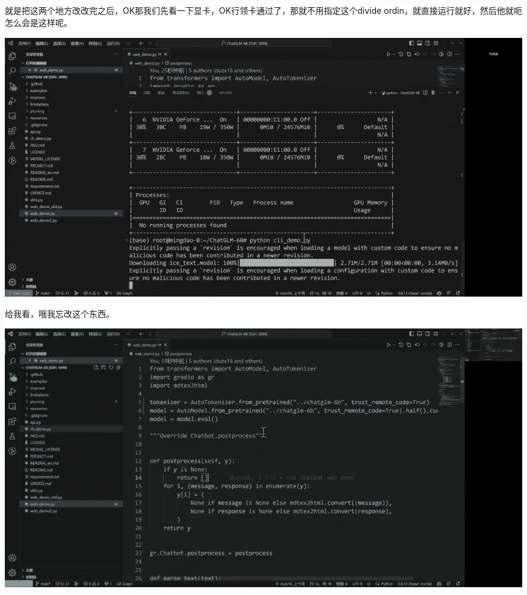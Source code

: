 就是把这两个地方改改完之后，OK那我们先看一下显卡，OK行领卡通过了，那就不用指定这个divide ordin，就直接运行就好，然后他就呃怎么会是这样呢。



![](img/516b4d6a63046c575afd05bf52048c07_55.png)

给我看，哦我忘改这个东西。

![](img/516b4d6a63046c575afd05bf52048c07_57.png)
